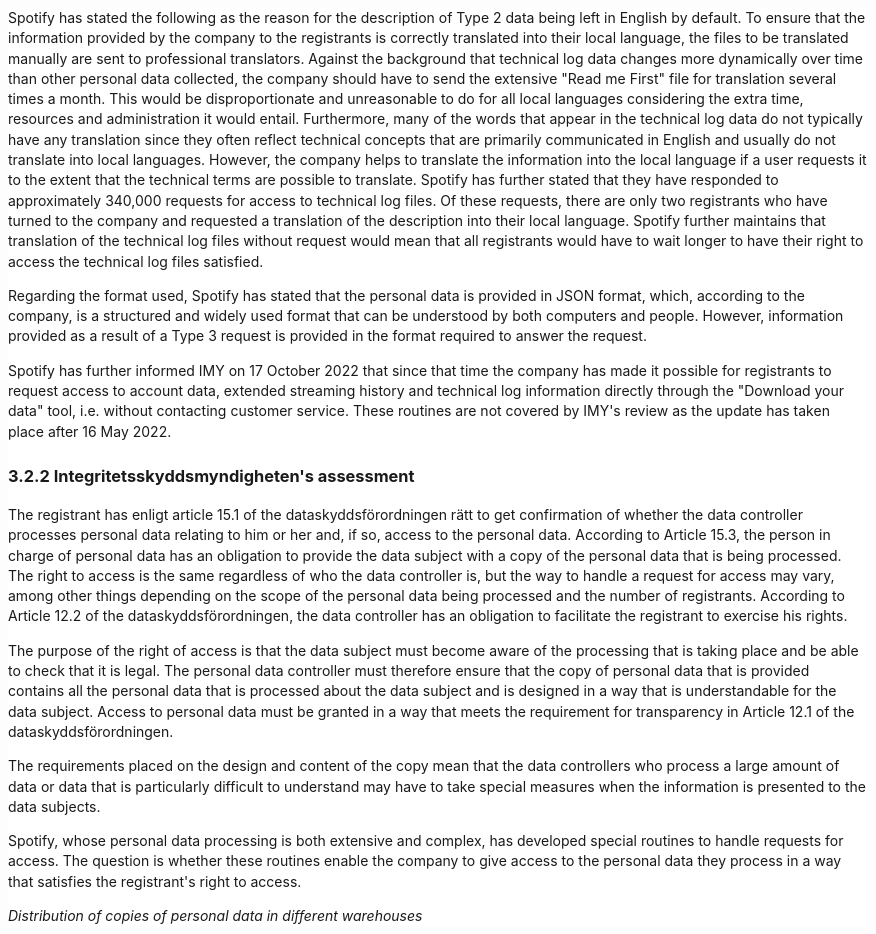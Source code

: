 Spotify has stated the following as the reason for the description of Type 2 data being left in English by default. To ensure that the information provided by the company to the registrants is correctly translated into their local language, the files to be translated manually are sent to professional translators. Against the background that technical log data changes more dynamically over time than other personal data collected, the company should have to send the extensive "Read me First" file for translation several times a month. This would be disproportionate and unreasonable to do for all local languages considering the extra time, resources and administration it would entail. Furthermore, many of the words that appear in the technical log data do not typically have any translation since they often reflect technical concepts that are primarily communicated in English and usually do not translate into local languages. However, the company helps to translate the information into the local language if a user requests it to the extent that the technical terms are possible to translate. Spotify has further stated that they have responded to approximately 340,000 requests for access to technical log files. Of these requests, there are only two registrants who have turned to the company and requested a translation of the description into their local language. Spotify further maintains that translation of the technical log files without request would mean that all registrants would have to wait longer to have their right to access the technical log files satisfied.

Regarding the format used, Spotify has stated that the personal data is provided in JSON format, which, according to the company, is a structured and widely used format that can be understood by both computers and people. However, information provided as a result of a Type 3 request is provided in the format required to answer the request.

Spotify has further informed IMY on 17 October 2022 that since that time the company has made it possible for registrants to request access to account data, extended streaming history and technical log information directly through the "Download your data" tool, i.e. without contacting customer service. These routines are not covered by IMY's review as the update has taken place after 16 May 2022.

### 3.2.2 	Integritetsskyddsmyndigheten's assessment
The registrant has enligt article 15.1 of the dataskyddsförordningen rätt to get confirmation of whether the data controller processes personal data relating to him or her and, if so, access to the personal data. According to Article 15.3, the person in charge of personal data has an obligation to provide the data subject with a copy of the personal data that is being processed. The right to access is the same regardless of who the data controller is, but the way to handle a request for access may vary, among other things depending on the scope of the personal data being processed and the number of registrants. According to Article 12.2 of the dataskyddsförordningen, the data controller has an obligation to facilitate the registrant to exercise his rights.

The purpose of the right of access is that the data subject must become aware of the processing that is taking place and be able to check that it is legal. The personal data controller must therefore ensure that the copy of personal data that is provided contains all the personal data that is processed about the data subject and is designed in a way that is understandable for the data subject. Access to personal data must be granted in a way that meets the requirement for transparency in Article 12.1 of the dataskyddsförordningen.

The requirements placed on the design and content of the copy mean that the data controllers who process a large amount of data or data that is particularly difficult to understand may have to take special measures when the information is presented to the data subjects.

Spotify, whose personal data processing is both extensive and complex, has developed special routines to handle requests for access. The question is whether these routines enable the company to give access to the personal data they process in a way that satisfies the registrant's right to access.

*Distribution of copies of personal data in different warehouses*

